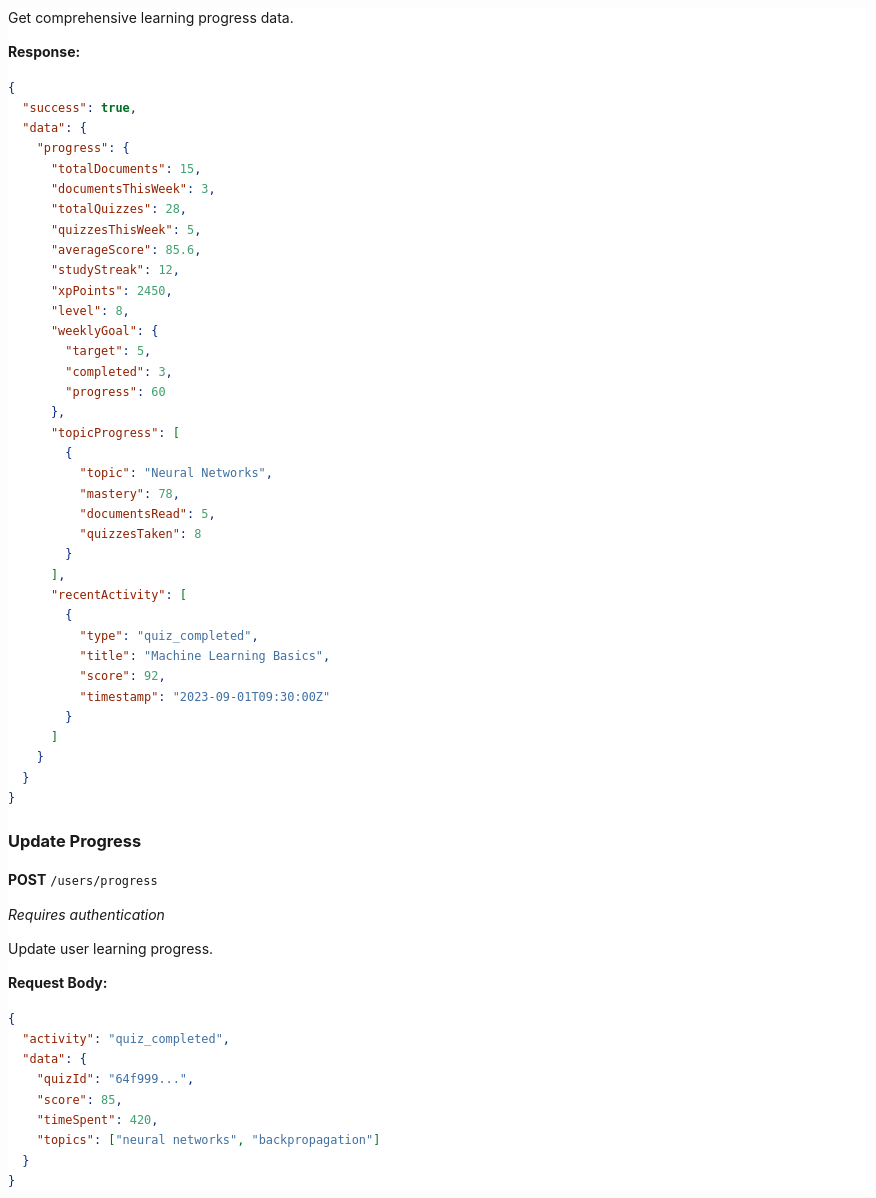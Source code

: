 Get comprehensive learning progress data.

**Response:**
```json
{
  "success": true,
  "data": {
    "progress": {
      "totalDocuments": 15,
      "documentsThisWeek": 3,
      "totalQuizzes": 28,
      "quizzesThisWeek": 5,
      "averageScore": 85.6,
      "studyStreak": 12,
      "xpPoints": 2450,
      "level": 8,
      "weeklyGoal": {
        "target": 5,
        "completed": 3,
        "progress": 60
      },
      "topicProgress": [
        {
          "topic": "Neural Networks",
          "mastery": 78,
          "documentsRead": 5,
          "quizzesTaken": 8
        }
      ],
      "recentActivity": [
        {
          "type": "quiz_completed",
          "title": "Machine Learning Basics",
          "score": 92,
          "timestamp": "2023-09-01T09:30:00Z"
        }
      ]
    }
  }
}
```

### Update Progress
**POST** `/users/progress`

*Requires authentication*

Update user learning progress.

**Request Body:**
```json
{
  "activity": "quiz_completed",
  "data": {
    "quizId": "64f999...",
    "score": 85,
    "timeSpent": 420,
    "topics": ["neural networks", "backpropagation"]
  }
}
```

